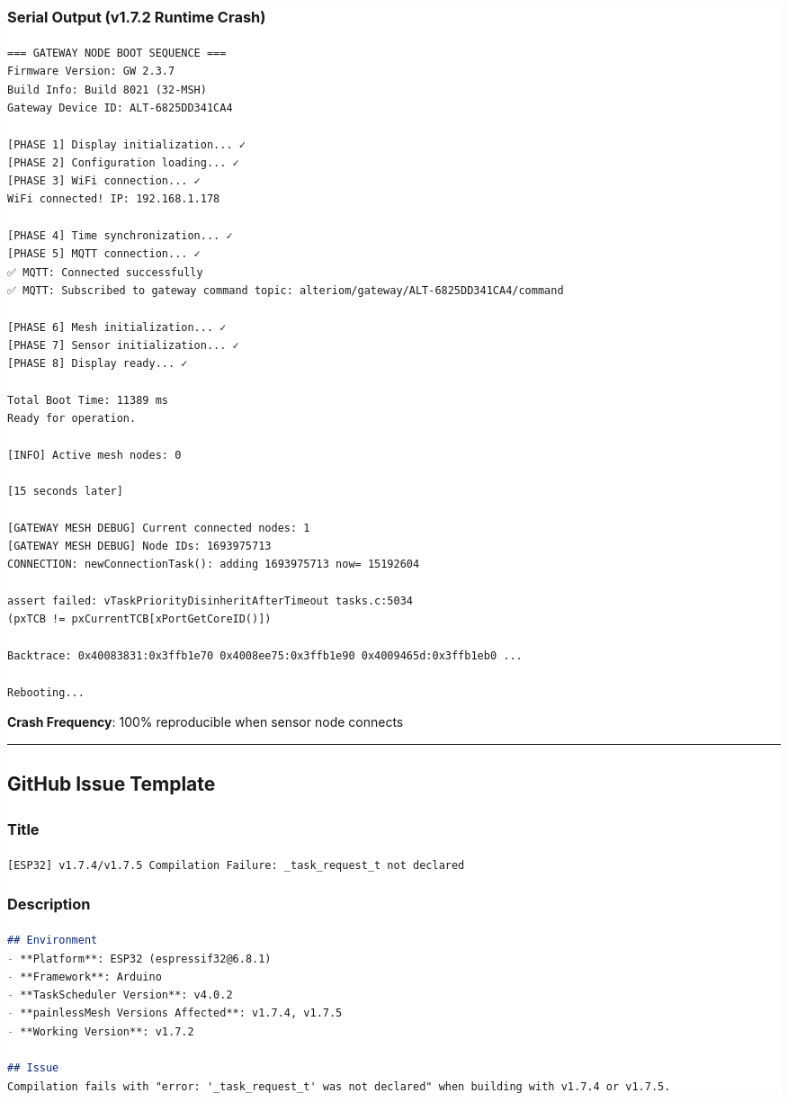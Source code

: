 ### Serial Output (v1.7.2 Runtime Crash)

```
=== GATEWAY NODE BOOT SEQUENCE ===
Firmware Version: GW 2.3.7
Build Info: Build 8021 (32-MSH)
Gateway Device ID: ALT-6825DD341CA4

[PHASE 1] Display initialization... ✓
[PHASE 2] Configuration loading... ✓
[PHASE 3] WiFi connection... ✓
WiFi connected! IP: 192.168.1.178

[PHASE 4] Time synchronization... ✓
[PHASE 5] MQTT connection... ✓
✅ MQTT: Connected successfully
✅ MQTT: Subscribed to gateway command topic: alteriom/gateway/ALT-6825DD341CA4/command

[PHASE 6] Mesh initialization... ✓
[PHASE 7] Sensor initialization... ✓
[PHASE 8] Display ready... ✓

Total Boot Time: 11389 ms
Ready for operation.

[INFO] Active mesh nodes: 0

[15 seconds later]

[GATEWAY MESH DEBUG] Current connected nodes: 1
[GATEWAY MESH DEBUG] Node IDs: 1693975713
CONNECTION: newConnectionTask(): adding 1693975713 now= 15192604

assert failed: vTaskPriorityDisinheritAfterTimeout tasks.c:5034 
(pxTCB != pxCurrentTCB[xPortGetCoreID()])

Backtrace: 0x40083831:0x3ffb1e70 0x4008ee75:0x3ffb1e90 0x4009465d:0x3ffb1eb0 ...

Rebooting...
```

**Crash Frequency**: 100% reproducible when sensor node connects

---

## GitHub Issue Template

### Title
`[ESP32] v1.7.4/v1.7.5 Compilation Failure: _task_request_t not declared`

### Description
```markdown
## Environment
- **Platform**: ESP32 (espressif32@6.8.1)
- **Framework**: Arduino
- **TaskScheduler Version**: v4.0.2
- **painlessMesh Versions Affected**: v1.7.4, v1.7.5
- **Working Version**: v1.7.2

## Issue
Compilation fails with "error: '_task_request_t' was not declared" when building with v1.7.4 or v1.7.5.

```